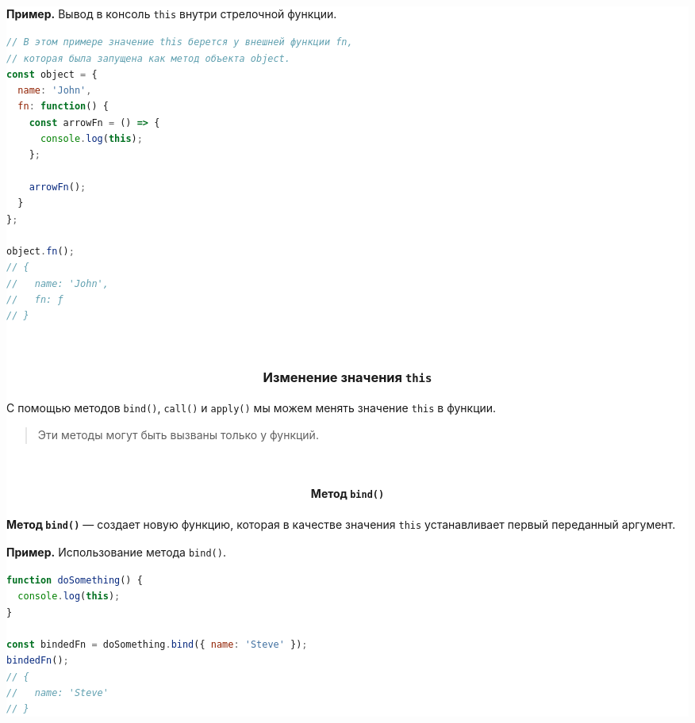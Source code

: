 **Пример.** Вывод в консоль `this` внутри стрелочной функции.
```js
// В этом примере значение this берется у внешней функции fn,
// которая была запущена как метод объекта object.
const object = {
  name: 'John',
  fn: function() {
    const arrowFn = () => {
      console.log(this);
    };
    
    arrowFn();
  }
};

object.fn();
// {
//   name: 'John',
//   fn: ƒ
// }
```





<br />

<div align="center">

### Изменение значения `this`

</div>

С помощью методов `bind()`, `call()` и `apply()` мы можем менять значение `this` в функции.

> Эти методы могут быть вызваны только у функций.





<br />

<div align="center">

#### Метод `bind()`

</div>

**Метод `bind()`** — создает новую функцию, которая в качестве значения `this` устанавливает первый переданный аргумент.

**Пример.** Использование метода `bind()`.
```js
function doSomething() {
  console.log(this);
}

const bindedFn = doSomething.bind({ name: 'Steve' });
bindedFn();
// {
//   name: 'Steve'
// }
```
